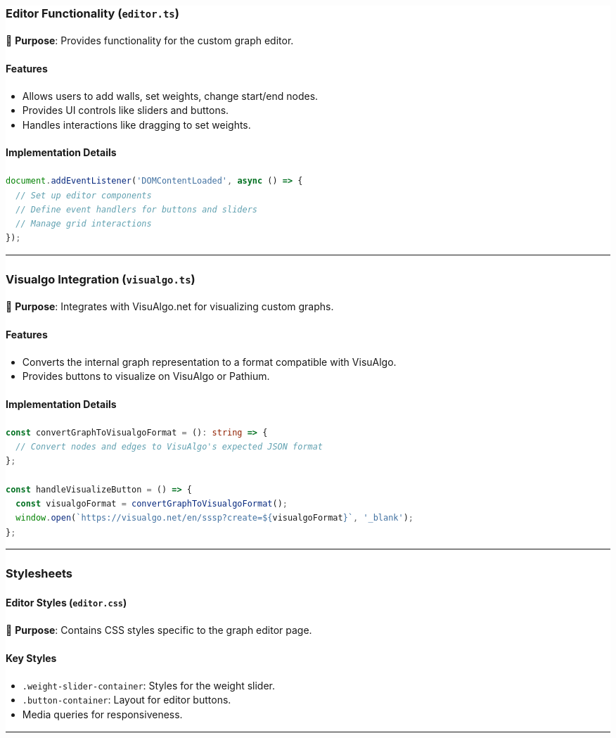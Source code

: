 
### Editor Functionality (`editor.ts`)

📝 **Purpose**: Provides functionality for the custom graph editor.

#### Features

- Allows users to add walls, set weights, change start/end nodes.
- Provides UI controls like sliders and buttons.
- Handles interactions like dragging to set weights.

#### Implementation Details

```typescript
document.addEventListener('DOMContentLoaded', async () => {
  // Set up editor components
  // Define event handlers for buttons and sliders
  // Manage grid interactions
});
```

---

### Visualgo Integration (`visualgo.ts`)

🔗 **Purpose**: Integrates with VisuAlgo.net for visualizing custom graphs.

#### Features

- Converts the internal graph representation to a format compatible with VisuAlgo.
- Provides buttons to visualize on VisuAlgo or Pathium.

#### Implementation Details

```typescript
const convertGraphToVisualgoFormat = (): string => {
  // Convert nodes and edges to VisuAlgo's expected JSON format
};

const handleVisualizeButton = () => {
  const visualgoFormat = convertGraphToVisualgoFormat();
  window.open(`https://visualgo.net/en/sssp?create=${visualgoFormat}`, '_blank');
};
```

---

### Stylesheets

#### Editor Styles (`editor.css`)

🎨 **Purpose**: Contains CSS styles specific to the graph editor page.

#### Key Styles

- `.weight-slider-container`: Styles for the weight slider.
- `.button-container`: Layout for editor buttons.
- Media queries for responsiveness.

---